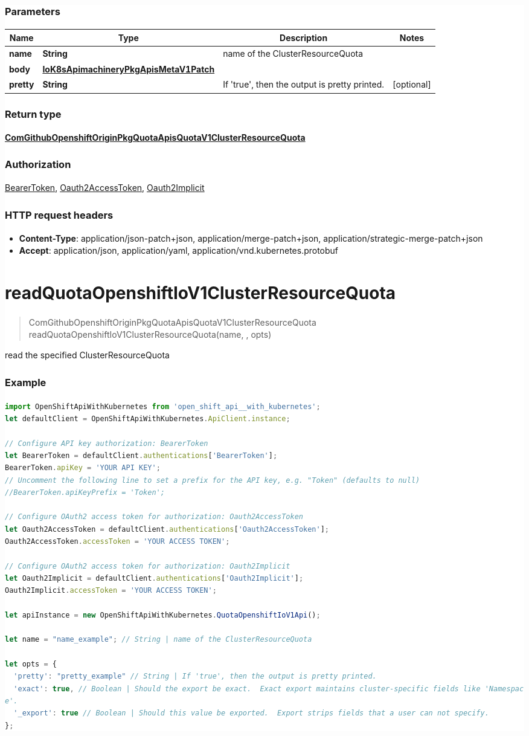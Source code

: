 ### Parameters

Name | Type | Description  | Notes
------------- | ------------- | ------------- | -------------
 **name** | **String**| name of the ClusterResourceQuota | 
 **body** | [**IoK8sApimachineryPkgApisMetaV1Patch**](IoK8sApimachineryPkgApisMetaV1Patch.md)|  | 
 **pretty** | **String**| If &#39;true&#39;, then the output is pretty printed. | [optional] 

### Return type

[**ComGithubOpenshiftOriginPkgQuotaApisQuotaV1ClusterResourceQuota**](ComGithubOpenshiftOriginPkgQuotaApisQuotaV1ClusterResourceQuota.md)

### Authorization

[BearerToken](../README.md#BearerToken), [Oauth2AccessToken](../README.md#Oauth2AccessToken), [Oauth2Implicit](../README.md#Oauth2Implicit)

### HTTP request headers

 - **Content-Type**: application/json-patch+json, application/merge-patch+json, application/strategic-merge-patch+json
 - **Accept**: application/json, application/yaml, application/vnd.kubernetes.protobuf

<a name="readQuotaOpenshiftIoV1ClusterResourceQuota"></a>
# **readQuotaOpenshiftIoV1ClusterResourceQuota**
> ComGithubOpenshiftOriginPkgQuotaApisQuotaV1ClusterResourceQuota readQuotaOpenshiftIoV1ClusterResourceQuota(name, , opts)



read the specified ClusterResourceQuota

### Example
```javascript
import OpenShiftApiWithKubernetes from 'open_shift_api__with_kubernetes';
let defaultClient = OpenShiftApiWithKubernetes.ApiClient.instance;

// Configure API key authorization: BearerToken
let BearerToken = defaultClient.authentications['BearerToken'];
BearerToken.apiKey = 'YOUR API KEY';
// Uncomment the following line to set a prefix for the API key, e.g. "Token" (defaults to null)
//BearerToken.apiKeyPrefix = 'Token';

// Configure OAuth2 access token for authorization: Oauth2AccessToken
let Oauth2AccessToken = defaultClient.authentications['Oauth2AccessToken'];
Oauth2AccessToken.accessToken = 'YOUR ACCESS TOKEN';

// Configure OAuth2 access token for authorization: Oauth2Implicit
let Oauth2Implicit = defaultClient.authentications['Oauth2Implicit'];
Oauth2Implicit.accessToken = 'YOUR ACCESS TOKEN';

let apiInstance = new OpenShiftApiWithKubernetes.QuotaOpenshiftIoV1Api();

let name = "name_example"; // String | name of the ClusterResourceQuota

let opts = { 
  'pretty': "pretty_example" // String | If 'true', then the output is pretty printed.
  'exact': true, // Boolean | Should the export be exact.  Exact export maintains cluster-specific fields like 'Namespace'.
  '_export': true // Boolean | Should this value be exported.  Export strips fields that a user can not specify.
};

```